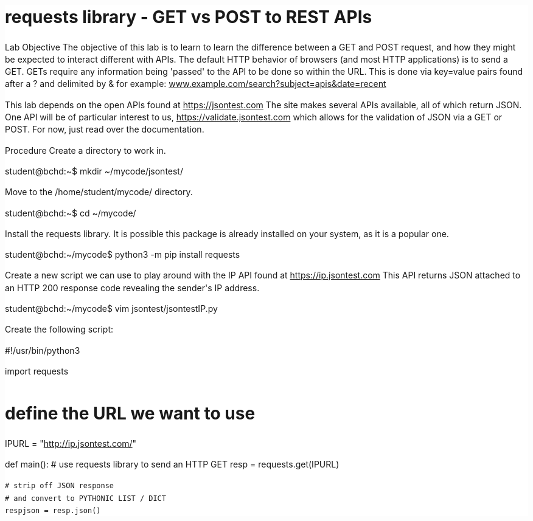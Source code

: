 # requests library - GET vs POST to REST APIs
Lab Objective
The objective of this lab is to learn to learn the difference between a GET and POST request, and how they might be expected to interact different with APIs. The default HTTP behavior of browsers (and most HTTP applications) is to send a GET. GETs require any information being 'passed' to the API to be done so within the URL. This is done via key=value pairs found after a ? and delimited by & for example:
www.example.com/search?subject=apis&date=recent

This lab depends on the open APIs found at https://jsontest.com The site makes several APIs available, all of which return JSON. One API will be of particular interest to us, https://validate.jsontest.com which allows for the validation of JSON via a GET or POST. For now, just read over the documentation.

Procedure
Create a directory to work in.

student@bchd:~$ mkdir ~/mycode/jsontest/

Move to the /home/student/mycode/ directory.

student@bchd:~$ cd ~/mycode/

Install the requests library. It is possible this package is already installed on your system, as it is a popular one.

student@bchd:~/mycode$ python3 -m pip install requests

Create a new script we can use to play around with the IP API found at https://ip.jsontest.com This API returns JSON attached to an HTTP 200 response code revealing the sender's IP address.

student@bchd:~/mycode$ vim jsontest/jsontestIP.py

Create the following script:


#!/usr/bin/python3

import requests

# define the URL we want to use
IPURL = "http://ip.jsontest.com/"

def main():
    # use requests library to send an HTTP GET
    resp = requests.get(IPURL)

    # strip off JSON response
    # and convert to PYTHONIC LIST / DICT
    respjson = resp.json()
